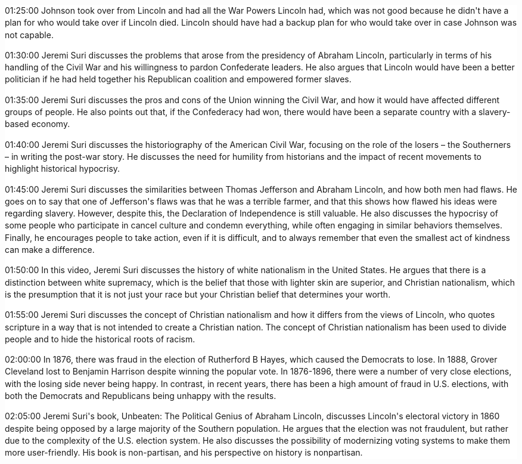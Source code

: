 01:25:00
Johnson took over from Lincoln and had all the War Powers Lincoln had, which was not good because he didn't have a plan for who would take over if Lincoln died. Lincoln should have had a backup plan for who would take over in case Johnson was not capable.

01:30:00
Jeremi Suri discusses the problems that arose from the presidency of Abraham Lincoln, particularly in terms of his handling of the Civil War and his willingness to pardon Confederate leaders. He also argues that Lincoln would have been a better politician if he had held together his Republican coalition and empowered former slaves.

01:35:00
Jeremi Suri discusses the pros and cons of the Union winning the Civil War, and how it would have affected different groups of people. He also points out that, if the Confederacy had won, there would have been a separate country with a slavery-based economy.

01:40:00
Jeremi Suri discusses the historiography of the American Civil War, focusing on the role of the losers – the Southerners – in writing the post-war story. He discusses the need for humility from historians and the impact of recent movements to highlight historical hypocrisy.

01:45:00
Jeremi Suri discusses the similarities between Thomas Jefferson and Abraham Lincoln, and how both men had flaws. He goes on to say that one of Jefferson's flaws was that he was a terrible farmer, and that this shows how flawed his ideas were regarding slavery. However, despite this, the Declaration of Independence is still valuable. He also discusses the hypocrisy of some people who participate in cancel culture and condemn everything, while often engaging in similar behaviors themselves. Finally, he encourages people to take action, even if it is difficult, and to always remember that even the smallest act of kindness can make a difference.

01:50:00
In this video, Jeremi Suri discusses the history of white nationalism in the United States. He argues that there is a distinction between white supremacy, which is the belief that those with lighter skin are superior, and Christian nationalism, which is the presumption that it is not just your race but your Christian belief that determines your worth.

01:55:00
Jeremi Suri discusses the concept of Christian nationalism and how it differs from the views of Lincoln, who quotes scripture in a way that is not intended to create a Christian nation. The concept of Christian nationalism has been used to divide people and to hide the historical roots of racism.

02:00:00
In 1876, there was fraud in the election of Rutherford B Hayes, which caused the Democrats to lose. In 1888, Grover Cleveland lost to Benjamin Harrison despite winning the popular vote. In 1876-1896, there were a number of very close elections, with the losing side never being happy. In contrast, in recent years, there has been a high amount of fraud in U.S. elections, with both the Democrats and Republicans being unhappy with the results.

02:05:00
Jeremi Suri's book, Unbeaten: The Political Genius of Abraham Lincoln, discusses Lincoln's electoral victory in 1860 despite being opposed by a large majority of the Southern population. He argues that the election was not fraudulent, but rather due to the complexity of the U.S. election system. He also discusses the possibility of modernizing voting systems to make them more user-friendly. His book is non-partisan, and his perspective on history is nonpartisan.
